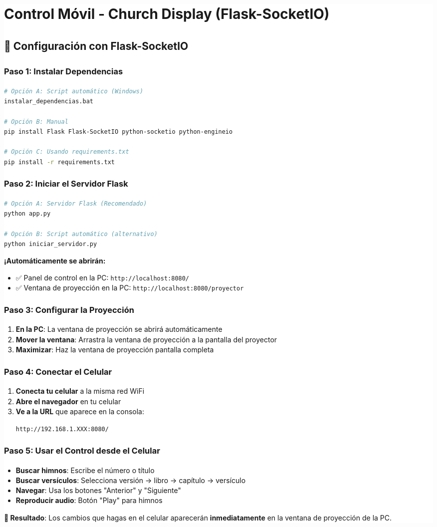# Control Móvil - Church Display (Flask-SocketIO)

## 🚀 Configuración con Flask-SocketIO

### Paso 1: Instalar Dependencias
```bash
# Opción A: Script automático (Windows)
instalar_dependencias.bat

# Opción B: Manual
pip install Flask Flask-SocketIO python-socketio python-engineio

# Opción C: Usando requirements.txt
pip install -r requirements.txt
```

### Paso 2: Iniciar el Servidor Flask
```bash
# Opción A: Servidor Flask (Recomendado)
python app.py

# Opción B: Script automático (alternativo)
python iniciar_servidor.py
```

**¡Automáticamente se abrirán:**
- ✅ Panel de control en la PC: `http://localhost:8080/`
- ✅ Ventana de proyección en la PC: `http://localhost:8080/proyector`

### Paso 3: Configurar la Proyección
1. **En la PC**: La ventana de proyección se abrirá automáticamente
2. **Mover la ventana**: Arrastra la ventana de proyección a la pantalla del proyector
3. **Maximizar**: Haz la ventana de proyección pantalla completa

### Paso 4: Conectar el Celular
1. **Conecta tu celular** a la misma red WiFi
2. **Abre el navegador** en tu celular
3. **Ve a la URL** que aparece en la consola:
   ```
   http://192.168.1.XXX:8080/
   ```

### Paso 5: Usar el Control desde el Celular
- **Buscar himnos**: Escribe el número o título
- **Buscar versículos**: Selecciona versión → libro → capítulo → versículo
- **Navegar**: Usa los botones "Anterior" y "Siguiente"
- **Reproducir audio**: Botón "Play" para himnos

**🎯 Resultado**: Los cambios que hagas en el celular aparecerán **inmediatamente** en la ventana de proyección de la PC.
